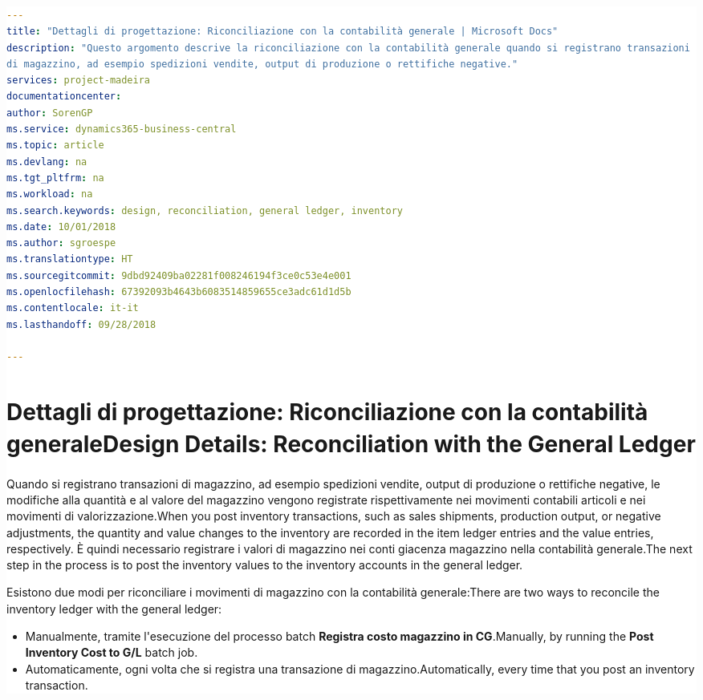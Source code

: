 ```yaml
---
title: "Dettagli di progettazione: Riconciliazione con la contabilità generale | Microsoft Docs"
description: "Questo argomento descrive la riconciliazione con la contabilità generale quando si registrano transazioni di magazzino, ad esempio spedizioni vendite, output di produzione o rettifiche negative."
services: project-madeira
documentationcenter: 
author: SorenGP
ms.service: dynamics365-business-central
ms.topic: article
ms.devlang: na
ms.tgt_pltfrm: na
ms.workload: na
ms.search.keywords: design, reconciliation, general ledger, inventory
ms.date: 10/01/2018
ms.author: sgroespe
ms.translationtype: HT
ms.sourcegitcommit: 9dbd92409ba02281f008246194f3ce0c53e4e001
ms.openlocfilehash: 67392093b4643b6083514859655ce3adc61d1d5b
ms.contentlocale: it-it
ms.lasthandoff: 09/28/2018

---
```

# <a name="design-details-reconciliation-with-the-general-ledger"></a><span data-ttu-id="7c4f7-103">Dettagli di progettazione: Riconciliazione con la contabilità generale</span><span class="sxs-lookup"><span data-stu-id="7c4f7-103">Design Details: Reconciliation with the General Ledger</span></span>
<span data-ttu-id="7c4f7-104">Quando si registrano transazioni di magazzino, ad esempio spedizioni vendite, output di produzione o rettifiche negative, le modifiche alla quantità e al valore del magazzino vengono registrate rispettivamente nei movimenti contabili articoli e nei movimenti di valorizzazione.</span><span class="sxs-lookup"><span data-stu-id="7c4f7-104">When you post inventory transactions, such as sales shipments, production output, or negative adjustments, the quantity and value changes to the inventory are recorded in the item ledger entries and the value entries, respectively.</span></span> <span data-ttu-id="7c4f7-105">È quindi necessario registrare i valori di magazzino nei conti giacenza magazzino nella contabilità generale.</span><span class="sxs-lookup"><span data-stu-id="7c4f7-105">The next step in the process is to post the inventory values to the inventory accounts in the general ledger.</span></span>  

<span data-ttu-id="7c4f7-106">Esistono due modi per riconciliare i movimenti di magazzino con la contabilità generale:</span><span class="sxs-lookup"><span data-stu-id="7c4f7-106">There are two ways to reconcile the inventory ledger with the general ledger:</span></span>  

* <span data-ttu-id="7c4f7-107">Manualmente, tramite l'esecuzione del processo batch **Registra costo magazzino in CG**.</span><span class="sxs-lookup"><span data-stu-id="7c4f7-107">Manually, by running the **Post Inventory Cost to G/L** batch job.</span></span>  
* <span data-ttu-id="7c4f7-108">Automaticamente, ogni volta che si registra una transazione di magazzino.</span><span class="sxs-lookup"><span data-stu-id="7c4f7-108">Automatically, every time that you post an inventory transaction.</span></span>  
